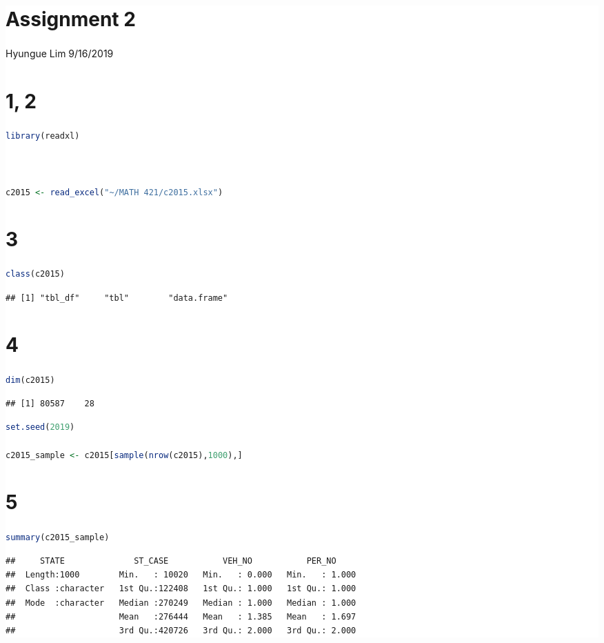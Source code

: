 Assignment 2
================
Hyungue Lim
9/16/2019

# 1, 2

``` r
library(readxl)



c2015 <- read_excel("~/MATH 421/c2015.xlsx")
```

# 3

``` r
class(c2015)
```

    ## [1] "tbl_df"     "tbl"        "data.frame"

# 4

``` r
dim(c2015)
```

    ## [1] 80587    28

``` r
set.seed(2019)

c2015_sample <- c2015[sample(nrow(c2015),1000),]
```

# 5

``` r
summary(c2015_sample)
```

    ##     STATE              ST_CASE           VEH_NO           PER_NO      
    ##  Length:1000        Min.   : 10020   Min.   : 0.000   Min.   : 1.000  
    ##  Class :character   1st Qu.:122408   1st Qu.: 1.000   1st Qu.: 1.000  
    ##  Mode  :character   Median :270249   Median : 1.000   Median : 1.000  
    ##                     Mean   :276444   Mean   : 1.385   Mean   : 1.697  
    ##                     3rd Qu.:420726   3rd Qu.: 2.000   3rd Qu.: 2.000  
